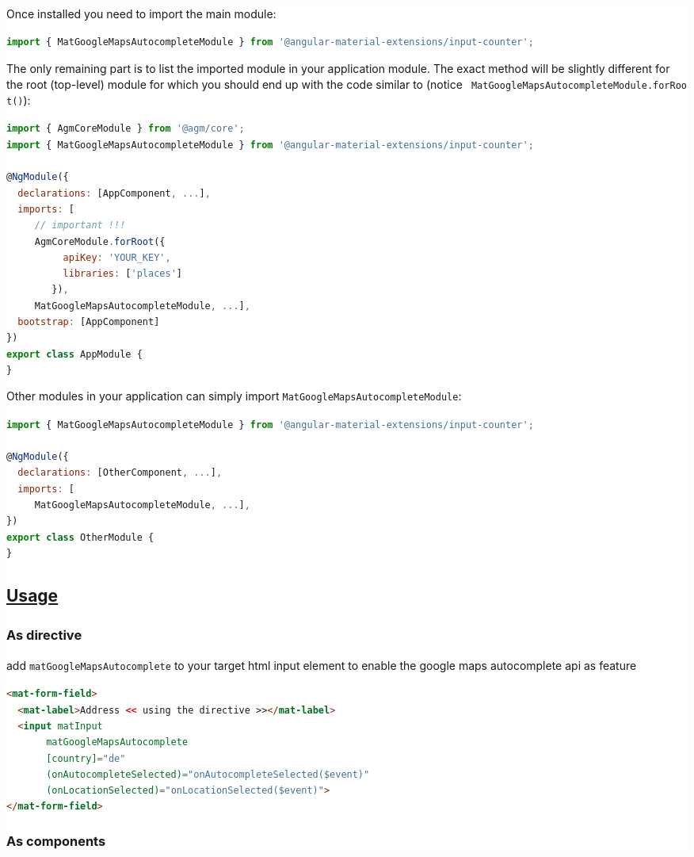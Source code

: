 Once installed you need to import the main module:
```js
import { MatGoogleMapsAutocompleteModule } from '@angular-material-extensions/input-counter';
```
The only remaining part is to list the imported module in your application module. The exact method will be slightly
different for the root (top-level) module for which you should end up with the code similar to (notice ` MatGoogleMapsAutocompleteModule.forRoot()`):
```js
import { AgmCoreModule } from '@agm/core';
import { MatGoogleMapsAutocompleteModule } from '@angular-material-extensions/input-counter';

@NgModule({
  declarations: [AppComponent, ...],
  imports: [
     // important !!!
     AgmCoreModule.forRoot({
          apiKey: 'YOUR_KEY',
          libraries: ['places']
        }),
     MatGoogleMapsAutocompleteModule, ...],  
  bootstrap: [AppComponent]
})
export class AppModule {
}
```

Other modules in your application can simply import ` MatGoogleMapsAutocompleteModule `:

```js
import { MatGoogleMapsAutocompleteModule } from '@angular-material-extensions/input-counter';

@NgModule({
  declarations: [OtherComponent, ...],
  imports: [
     MatGoogleMapsAutocompleteModule, ...], 
})
export class OtherModule {
}
```

<a name="usage"/>

## [Usage](https://angular-material-extensions.github.io/input-counter/getting-started)

### As directive

add `matGoogleMapsAutocomplete` to your target html input element to enable the google maps autocomplete api as feature

```html
<mat-form-field>
  <mat-label>Address << using the directive >></mat-label>
  <input matInput
       matGoogleMapsAutocomplete
       [country]="de"
       (onAutocompleteSelected)="onAutocompleteSelected($event)"
       (onLocationSelected)="onLocationSelected($event)">
</mat-form-field>
```
### As components
